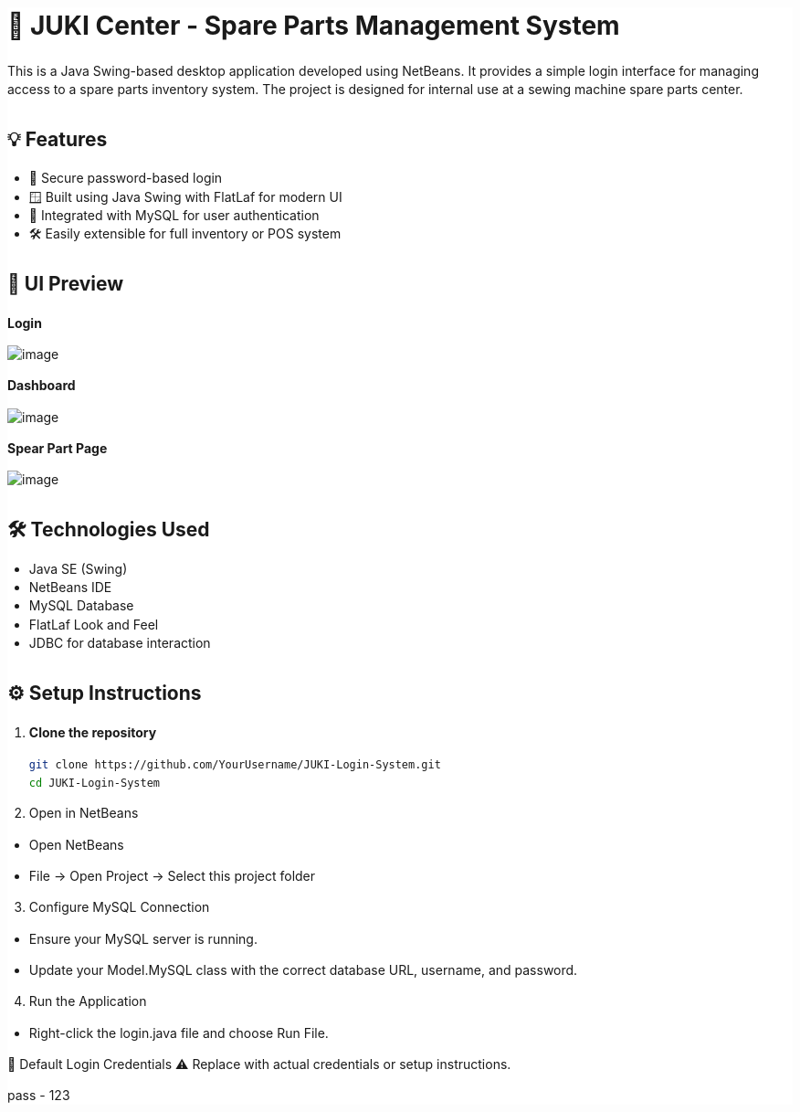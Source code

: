 # 🧵 JUKI Center - Spare Parts Management System

This is a Java Swing-based desktop application developed using NetBeans. It provides a simple login interface for managing access to a spare parts inventory system. The project is designed for internal use at a sewing machine spare parts center.

## 💡 Features

- 🔐 Secure password-based login
- 🪟 Built using Java Swing with FlatLaf for modern UI
- 🧩 Integrated with MySQL for user authentication
- 🛠 Easily extensible for full inventory or POS system

## 📸 UI Preview

**Login**

<img width="873" height="533" alt="image" src="https://github.com/user-attachments/assets/2a3aef9d-cc39-4d9c-9c77-eb9162cc9e50" />

**Dashboard**

<img width="1919" height="1079" alt="image" src="https://github.com/user-attachments/assets/93639c57-2249-4382-a396-0d06d4204fa1" />

**Spear Part Page**

<img width="1919" height="1079" alt="image" src="https://github.com/user-attachments/assets/4d3a99e5-6e11-46a8-933f-d6da29d81546" />


## 🛠 Technologies Used

- Java SE (Swing)
- NetBeans IDE
- MySQL Database
- FlatLaf Look and Feel
- JDBC for database interaction

## ⚙️ Setup Instructions

1. **Clone the repository**  
   ```bash
   git clone https://github.com/YourUsername/JUKI-Login-System.git
   cd JUKI-Login-System

2. Open in NetBeans

- Open NetBeans

- File → Open Project → Select this project folder

3. Configure MySQL Connection

- Ensure your MySQL server is running.

- Update your Model.MySQL class with the correct database URL, username, and password.

4. Run the Application

- Right-click the login.java file and choose Run File.

🔐 Default Login Credentials
⚠️ Replace with actual credentials or setup instructions.

pass -	123
   ```